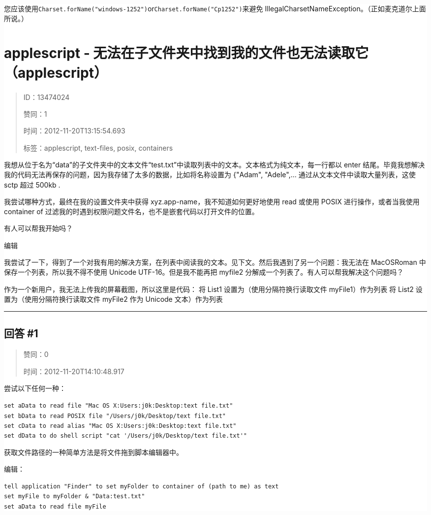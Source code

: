 您应该使用`Charset.forName("windows-1252")`or`Charset.forName("Cp1252")`来避免 IllegalCharsetNameException。（正如麦克道尔上面所说。）

# applescript - 无法在子文件夹中找到我的文件也无法读取它（applescript）

> ID：13474024
> 
> 赞同：1
> 
> 时间：2012-11-20T13:15:54.693
> 
> 标签：applescript, text-files, posix, containers

我想从位于名为“data”的子文件夹中的文本文件“test.txt”中读取列表中的文本。文本格式为纯文本，每一行都以 enter 结尾。毕竟我想解决我的代码无法再保存的问题，因为我存储了太多的数据，比如将名称设置为 {"Adam", "Adele",... 通过从文本文件中读取大量列表，这使 sctp 超过 500kb .

我尝试哪种方式，最终在我的设置文件夹中获得 xyz.app-name，我不知道如何更好地使用 read 或使用 POSIX 进行操作，或者当我使用 container of 过滤我的时遇到权限问题文件名，也不是嵌套代码以打开文件的位置。

有人可以帮我开始吗？

编辑

我尝试了一下，得到了一个对我有用的解决方案，在列表中阅读我的文本。见下文。然后我遇到了另一个问题：我无法在 MacOSRoman 中保存一个列表，所以我不得不使用 Unicode UTF-16。但是我不能再把 myfile2 分解成一个列表了。有人可以帮我解决这个问题吗？

作为一个新用户，我无法上传我的屏幕截图，所以这里是代码：
将 List1 设置为（使用分隔符换行读取文件 myFile1）作为列表
将 List2 设置为（使用分隔符换行读取文件 myFile2 作为 Unicode 文本）作为列表

* * *

## 回答 #1

> 赞同：0
> 
> 时间：2012-11-20T14:10:48.917

尝试以下任何一种：

```
set aData to read file "Mac OS X:Users:j0k:Desktop:text file.txt"
set bData to read POSIX file "/Users/j0k/Desktop/text file.txt"
set cData to read alias "Mac OS X:Users:j0k:Desktop:text file.txt"
set dData to do shell script "cat '/Users/j0k/Desktop/text file.txt'" 
```

获取文件路径的一种简单方法是将文件拖到脚本编辑器中。

编辑：

```
tell application "Finder" to set myFolder to container of (path to me) as text
set myFile to myFolder & "Data:test.txt"
set aData to read file myFile 
```
